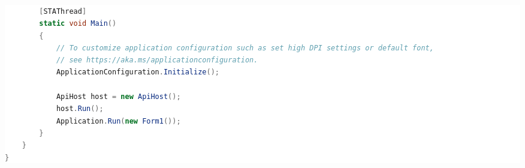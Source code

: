 ```csharp  hl_lines=”15,16”
        [STAThread]
        static void Main()
        {
            // To customize application configuration such as set high DPI settings or default font,
            // see https://aka.ms/applicationconfiguration.
            ApplicationConfiguration.Initialize();

            ApiHost host = new ApiHost();
            host.Run();
            Application.Run(new Form1());
        }
    }
}
```
